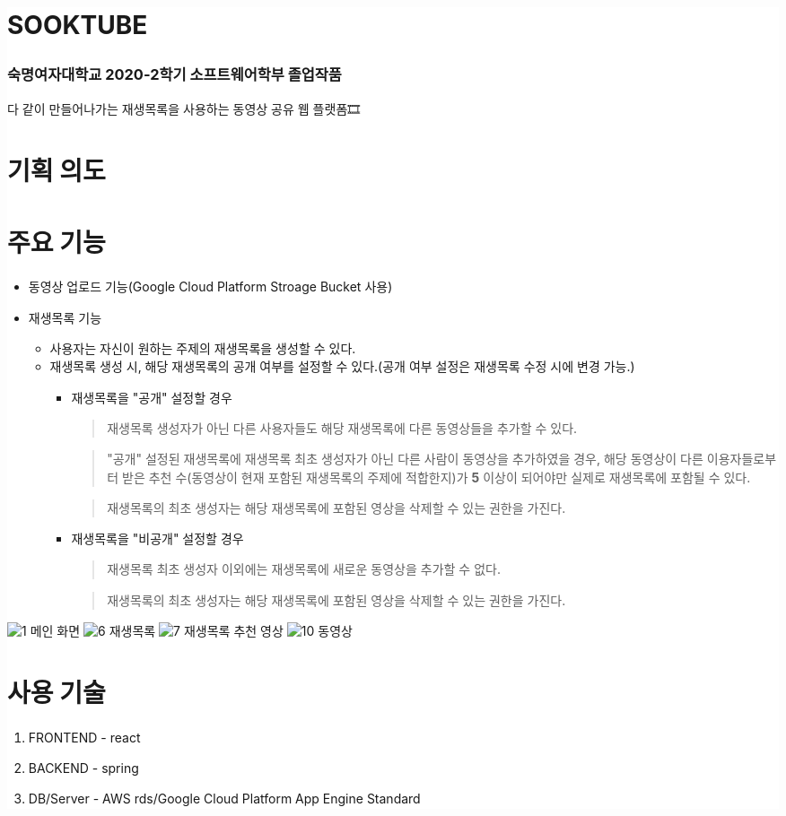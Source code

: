 # SOOKTUBE

### 숙명여자대학교 2020-2학기 소프트웨어학부 졸업작품

다 같이 만들어나가는 재생목록을 사용하는 동영상 공유 웹 플랫폼🎞


# 기획 의도

# 주요 기능

* 동영상 업로드 기능(Google Cloud Platform Stroage Bucket 사용)

* 재생목록 기능

   * 사용자는 자신이 원하는 주제의 재생목록을 생성할 수 있다.
   * 재생목록 생성 시, 해당 재생목록의 공개 여부를 설정할 수 있다.(공개 여부 설정은 재생목록 수정 시에 변경 가능.)
      * 재생목록을 "공개" 설정할 경우
         > 재생목록 생성자가 아닌 다른 사용자들도 해당 재생목록에 다른 동영상들을 추가할 수 있다.
         
         > "공개" 설정된 재생목록에 재생목록 최초 생성자가 아닌 다른 사람이 동영상을 추가하였을 경우, 해당 동영상이 다른 이용자들로부터 받은 추천 수(동영상이 현재 포함된 재생목록의 주제에 적합한지)가 **5** 이상이 되어야만 실제로 재생목록에 포함될 수 있다.
         
         > 재생목록의 최초 생성자는 해당 재생목록에 포함된 영상을 삭제할 수 있는 권한을 가진다.
         
      * 재생목록을 "비공개" 설정할 경우
         > 재생목록 최초 생성자 이외에는 재생목록에 새로운 동영상을 추가할 수 없다.
                  
         > 재생목록의 최초 생성자는 해당 재생목록에 포함된 영상을 삭제할 수 있는 권한을 가진다.

<img width="960" alt="1  메인 화면" src="https://user-images.githubusercontent.com/36043024/97172795-e5bef480-17d2-11eb-962e-b40e664b8015.PNG">
<img width="960" alt="6  재생목록" src="https://user-images.githubusercontent.com/36043024/97172815-ee172f80-17d2-11eb-931d-5f49706709d3.PNG">
<img width="960" alt="7  재생목록 추천 영상" src="https://user-images.githubusercontent.com/36043024/97172834-f7a09780-17d2-11eb-9052-879beca64b93.PNG">
<img width="960" alt="10  동영상" src="https://user-images.githubusercontent.com/36043024/97172853-fd967880-17d2-11eb-87ec-ce84807b6632.PNG">

# 사용 기술

1. FRONTEND - react

2. BACKEND - spring

3. DB/Server - AWS rds/Google Cloud Platform App Engine Standard
